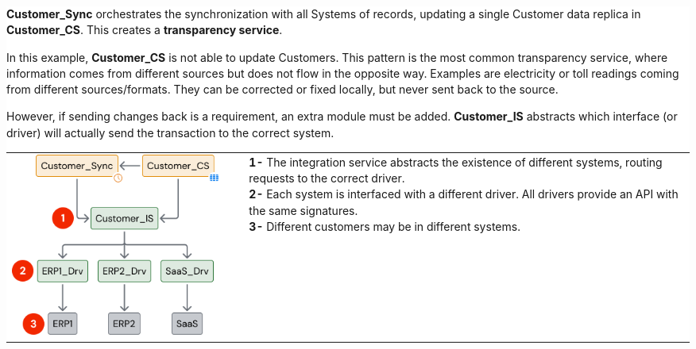 **Customer_Sync** orchestrates the synchronization with all Systems of records, updating a single Customer data replica in **Customer_CS**. This creates a **transparency service**.

In this example, **Customer_CS** is not able to update Customers. This pattern is the most common transparency service, where information comes from different sources but does not flow in the opposite way. Examples are electricity or toll readings coming from different sources/formats. They can be corrected or fixed locally, but never sent back to the source.

However, if sending changes back is a requirement, an extra module must be added. **Customer_IS** abstracts which interface (or driver) will actually send the transaction to the correct system.

|||
|---|---|
|![Diagram of a transparency service with an Integration Service routing requests to the correct system driver.](images/transparency-service-diag.png "Transparency Service Diagram")|**1-** The integration service abstracts the existence of different systems, routing requests to the correct driver.<br/>**2-** Each system is interfaced with a different driver. All drivers provide an API with the same signatures.<br/>**3-** Different customers may be in different systems.|
